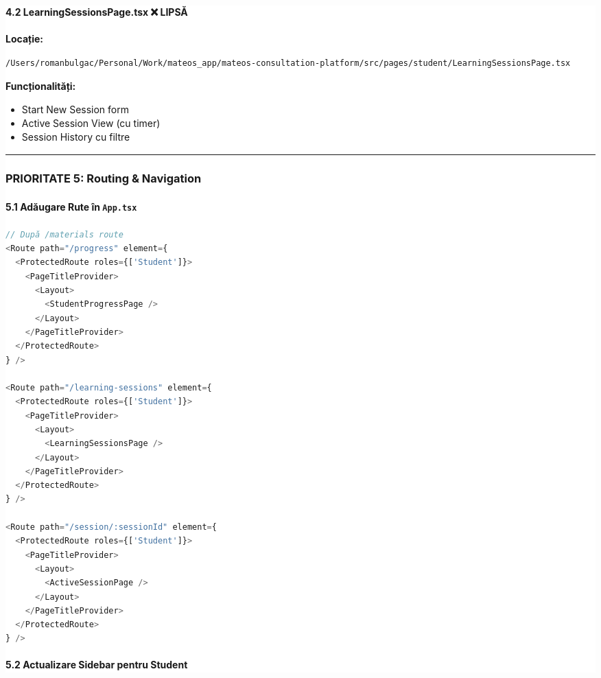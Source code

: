 #### 4.2 LearningSessionsPage.tsx ❌ LIPSĂ

**Locație:**
```
/Users/romanbulgac/Personal/Work/mateos_app/mateos-consultation-platform/src/pages/student/LearningSessionsPage.tsx
```

**Funcționalități:**
- Start New Session form
- Active Session View (cu timer)
- Session History cu filtre

---

### PRIORITATE 5: Routing & Navigation

#### 5.1 Adăugare Rute în `App.tsx`

```typescript
// După /materials route
<Route path="/progress" element={
  <ProtectedRoute roles={['Student']}>
    <PageTitleProvider>
      <Layout>
        <StudentProgressPage />
      </Layout>
    </PageTitleProvider>
  </ProtectedRoute>
} />

<Route path="/learning-sessions" element={
  <ProtectedRoute roles={['Student']}>
    <PageTitleProvider>
      <Layout>
        <LearningSessionsPage />
      </Layout>
    </PageTitleProvider>
  </ProtectedRoute>
} />

<Route path="/session/:sessionId" element={
  <ProtectedRoute roles={['Student']}>
    <PageTitleProvider>
      <Layout>
        <ActiveSessionPage />
      </Layout>
    </PageTitleProvider>
  </ProtectedRoute>
} />
```

#### 5.2 Actualizare Sidebar pentru Student
